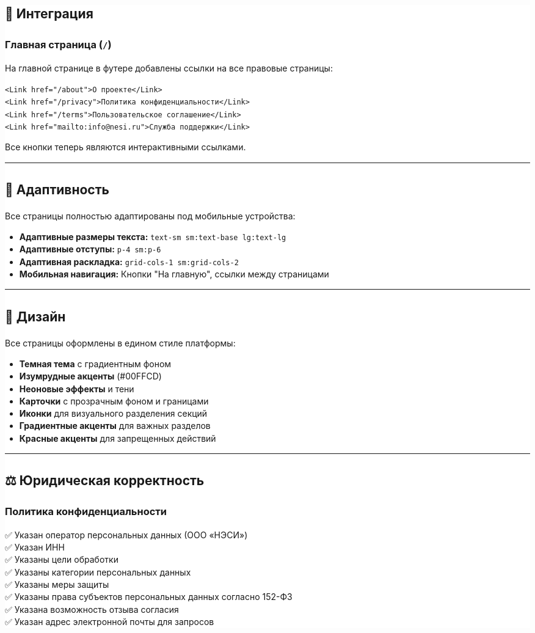 
## 🔗 Интеграция

### Главная страница (`/`)

На главной странице в футере добавлены ссылки на все правовые страницы:

```tsx
<Link href="/about">О проекте</Link>
<Link href="/privacy">Политика конфиденциальности</Link>
<Link href="/terms">Пользовательское соглашение</Link>
<Link href="mailto:info@nesi.ru">Служба поддержки</Link>
```

Все кнопки теперь являются интерактивными ссылками.

---

## 📱 Адаптивность

Все страницы полностью адаптированы под мобильные устройства:

- **Адаптивные размеры текста:** `text-sm sm:text-base lg:text-lg`
- **Адаптивные отступы:** `p-4 sm:p-6`
- **Адаптивная раскладка:** `grid-cols-1 sm:grid-cols-2`
- **Мобильная навигация:** Кнопки "На главную", ссылки между страницами

---

## 🎨 Дизайн

Все страницы оформлены в едином стиле платформы:

- **Темная тема** с градиентным фоном
- **Изумрудные акценты** (#00FFCD)
- **Неоновые эффекты** и тени
- **Карточки** с прозрачным фоном и границами
- **Иконки** для визуального разделения секций
- **Градиентные акценты** для важных разделов
- **Красные акценты** для запрещенных действий

---

## ⚖️ Юридическая корректность

### Политика конфиденциальности

✅ Указан оператор персональных данных (ООО «НЭСИ»)  
✅ Указан ИНН  
✅ Указаны цели обработки  
✅ Указаны категории персональных данных  
✅ Указаны меры защиты  
✅ Указаны права субъектов персональных данных согласно 152-ФЗ  
✅ Указана возможность отзыва согласия  
✅ Указан адрес электронной почты для запросов
